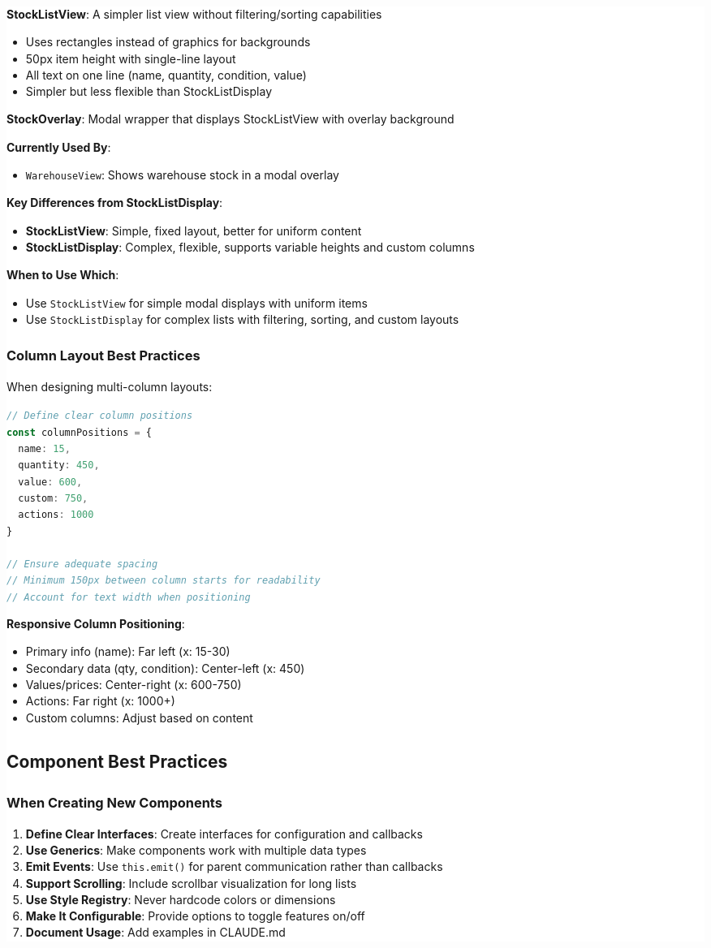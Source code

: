 **StockListView**: A simpler list view without filtering/sorting capabilities
- Uses rectangles instead of graphics for backgrounds
- 50px item height with single-line layout
- All text on one line (name, quantity, condition, value)
- Simpler but less flexible than StockListDisplay

**StockOverlay**: Modal wrapper that displays StockListView with overlay background

**Currently Used By**:
- `WarehouseView`: Shows warehouse stock in a modal overlay

**Key Differences from StockListDisplay**:
- **StockListView**: Simple, fixed layout, better for uniform content
- **StockListDisplay**: Complex, flexible, supports variable heights and custom columns

**When to Use Which**:
- Use `StockListView` for simple modal displays with uniform items
- Use `StockListDisplay` for complex lists with filtering, sorting, and custom layouts

### Column Layout Best Practices

When designing multi-column layouts:

```typescript
// Define clear column positions
const columnPositions = {
  name: 15,
  quantity: 450,
  value: 600,
  custom: 750,
  actions: 1000
}

// Ensure adequate spacing
// Minimum 150px between column starts for readability
// Account for text width when positioning
```

**Responsive Column Positioning**:
- Primary info (name): Far left (x: 15-30)
- Secondary data (qty, condition): Center-left (x: 450)
- Values/prices: Center-right (x: 600-750)
- Actions: Far right (x: 1000+)
- Custom columns: Adjust based on content

## Component Best Practices

### When Creating New Components

1. **Define Clear Interfaces**: Create interfaces for configuration and callbacks
2. **Use Generics**: Make components work with multiple data types
3. **Emit Events**: Use `this.emit()` for parent communication rather than callbacks
4. **Support Scrolling**: Include scrollbar visualization for long lists
5. **Use Style Registry**: Never hardcode colors or dimensions
6. **Make It Configurable**: Provide options to toggle features on/off
7. **Document Usage**: Add examples in CLAUDE.md
